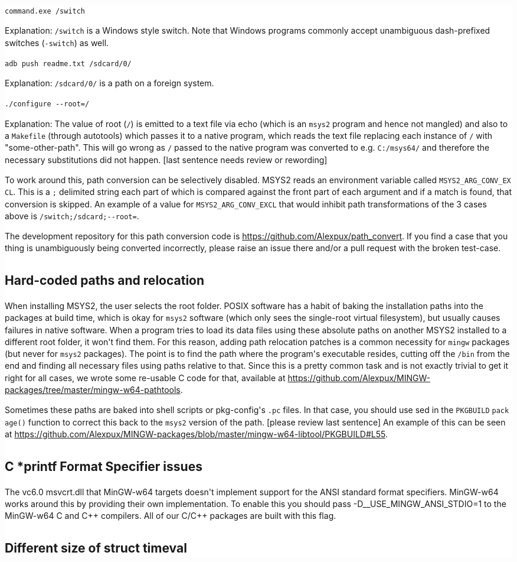     command.exe /switch
Explanation: `/switch` is a Windows style switch. Note that Windows programs commonly accept unambiguous dash-prefixed switches (`-switch`) as well.

    adb push readme.txt /sdcard/0/
Explanation: `/sdcard/0/` is a path on a foreign system.

    ./configure --root=/
Explanation: The value of root (`/`) is emitted to a text file via echo (which is an `msys2` program and hence not mangled) and also to a `Makefile` (through autotools) which passes it to a native program, which reads the text file replacing each instance of `/` with "some-other-path". This will go wrong as `/` passed to the native program was converted to e.g. `C:/msys64/` and therefore the necessary substitutions did not happen. [last sentence needs review or rewording]

To work around this, path conversion can be selectively disabled. MSYS2 reads an environment variable called `MSYS2_ARG_CONV_EXCL`. This is a `;` delimited string each part of which is compared against the front part of each argument and if a match is found, that conversion is skipped. An example of a value for `MSYS2_ARG_CONV_EXCL` that would inhibit path transformations of the 3 cases above is `/switch;/sdcard;--root=`.

The development repository for this path conversion code is <https://github.com/Alexpux/path_convert>. If you find a case that you thing is unambiguously being converted incorrectly, please raise an issue there and/or a pull request with the broken test-case.


Hard-coded paths and relocation
-------------------------------

When installing MSYS2, the user selects the root folder. POSIX software has a habit of baking the installation paths into the packages at build time, which is okay for `msys2` software (which only sees the single-root virtual filesystem), but usually causes failures in native software. When a program tries to load its data files using these absolute paths on another MSYS2 installed to a different root folder, it won't find them. For this reason, adding path relocation patches is a common necessity for `mingw` packages (but never for `msys2` packages). The point is to find the path where the program's executable resides, cutting off the `/bin` from the end and finding all necessary files using paths relative to that. Since this is a pretty common task and is not exactly trivial to get it right for all cases, we wrote some re-usable C code for that, available at <https://github.com/Alexpux/MINGW-packages/tree/master/mingw-w64-pathtools>.

Sometimes these paths are baked into shell scripts or pkg-config's `.pc` files. In that case, you should use sed in the `PKGBUILD` `package()` function to correct this back to the `msys2` version of the path. [please review last sentence] An example of this can be seen at <https://github.com/Alexpux/MINGW-packages/blob/master/mingw-w64-libtool/PKGBUILD#L55>.


C *printf Format Specifier issues
---------------------------------

The vc6.0 msvcrt.dll that MinGW-w64 targets doesn't implement support for the ANSI standard format specifiers. MinGW-w64 works around this by providing their own implementation. To enable this you should pass -D__USE_MINGW_ANSI_STDIO=1 to the MinGW-w64 C and C++ compilers. All of our C/C++ packages are built with this flag.


Different size of struct timeval
--------------------------------
